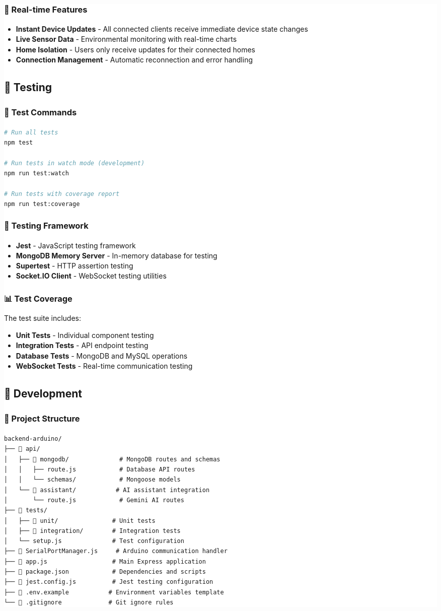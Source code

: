 ### 🔄 Real-time Features

- **Instant Device Updates** - All connected clients receive immediate device state changes
- **Live Sensor Data** - Environmental monitoring with real-time charts
- **Home Isolation** - Users only receive updates for their connected homes
- **Connection Management** - Automatic reconnection and error handling

## 🧪 Testing

### 🎯 Test Commands

```bash
# Run all tests
npm test

# Run tests in watch mode (development)
npm run test:watch

# Run tests with coverage report
npm run test:coverage
```

### 🧰 Testing Framework

- **Jest** - JavaScript testing framework
- **MongoDB Memory Server** - In-memory database for testing
- **Supertest** - HTTP assertion testing
- **Socket.IO Client** - WebSocket testing utilities

### 📊 Test Coverage

The test suite includes:
- **Unit Tests** - Individual component testing
- **Integration Tests** - API endpoint testing
- **Database Tests** - MongoDB and MySQL operations
- **WebSocket Tests** - Real-time communication testing

## 🔧 Development

### 📁 Project Structure

```
backend-arduino/
├── 📁 api/
│   ├── 📁 mongodb/              # MongoDB routes and schemas
│   │   ├── route.js            # Database API routes
│   │   └── schemas/            # Mongoose models
│   └── 📁 assistant/           # AI assistant integration
│       └── route.js            # Gemini AI routes
├── 📁 tests/
│   ├── 📁 unit/               # Unit tests
│   ├── 📁 integration/        # Integration tests
│   └── setup.js              # Test configuration
├── 📄 SerialPortManager.js     # Arduino communication handler
├── 📄 app.js                  # Main Express application
├── 📄 package.json            # Dependencies and scripts
├── 📄 jest.config.js          # Jest testing configuration
├── 📄 .env.example           # Environment variables template
└── 📄 .gitignore             # Git ignore rules
```
